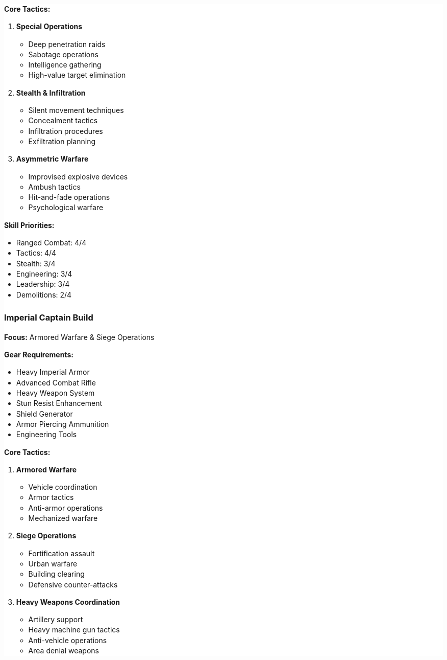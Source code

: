 **Core Tactics:**
1. **Special Operations**
   - Deep penetration raids
   - Sabotage operations
   - Intelligence gathering
   - High-value target elimination

2. **Stealth & Infiltration**
   - Silent movement techniques
   - Concealment tactics
   - Infiltration procedures
   - Exfiltration planning

3. **Asymmetric Warfare**
   - Improvised explosive devices
   - Ambush tactics
   - Hit-and-fade operations
   - Psychological warfare

**Skill Priorities:**
- Ranged Combat: 4/4
- Tactics: 4/4
- Stealth: 3/4
- Engineering: 3/4
- Leadership: 3/4
- Demolitions: 2/4

### Imperial Captain Build
**Focus:** Armored Warfare & Siege Operations

**Gear Requirements:**
- Heavy Imperial Armor
- Advanced Combat Rifle
- Heavy Weapon System
- Stun Resist Enhancement
- Shield Generator
- Armor Piercing Ammunition
- Engineering Tools

**Core Tactics:**
1. **Armored Warfare**
   - Vehicle coordination
   - Armor tactics
   - Anti-armor operations
   - Mechanized warfare

2. **Siege Operations**
   - Fortification assault
   - Urban warfare
   - Building clearing
   - Defensive counter-attacks

3. **Heavy Weapons Coordination**
   - Artillery support
   - Heavy machine gun tactics
   - Anti-vehicle operations
   - Area denial weapons
